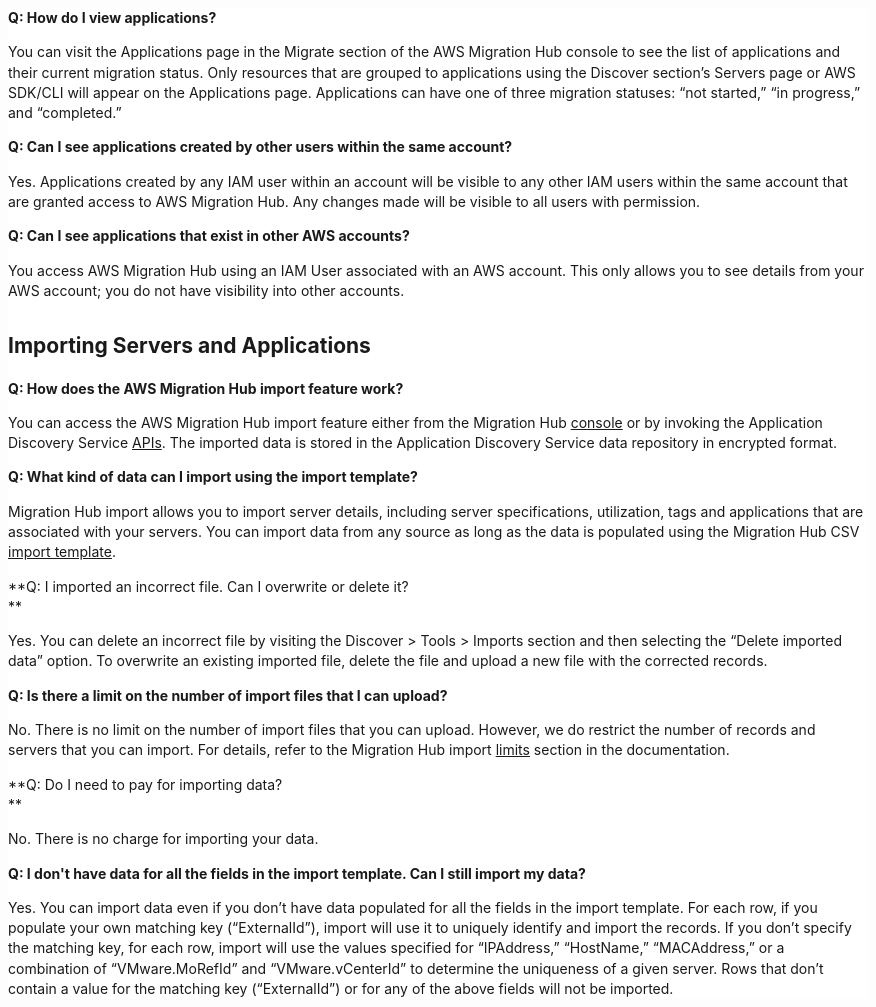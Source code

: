 **Q: How do I view applications?**

You can visit the Applications page in the Migrate section of the AWS Migration Hub console to see the list of applications and their current migration status. Only resources that are grouped to applications using the Discover section’s Servers page or AWS SDK/CLI will appear on the Applications page. Applications can have one of three migration statuses: “not started,” “in progress,” and “completed.”  

**Q: Can I see applications created by other users within the same account?**

Yes. Applications created by any IAM user within an account will be visible to any other IAM users within the same account that are granted access to AWS Migration Hub. Any changes made will be visible to all users with permission.  

**Q: Can I see applications that exist in other AWS accounts?**

You access AWS Migration Hub using an IAM User associated with an AWS account. This only allows you to see details from your AWS account; you do not have visibility into other accounts.  

## Importing Servers and Applications

**Q: How does the AWS Migration Hub import feature work?**

You can access the AWS Migration Hub import feature either from the Migration Hub [console](https://console.aws.amazon.com/migrationhub/discover/tools/options) or by invoking the Application Discovery Service [APIs](https://docs.aws.amazon.com/application-discovery/latest/APIReference/API_StartImportTask.html). The imported data is stored in the Application Discovery Service data repository in encrypted format.

**Q: What kind of data can I import using the import template?**

Migration Hub import allows you to import server details, including server specifications, utilization, tags and applications that are associated with your servers. You can import data from any source as long as the data is populated using the Migration Hub CSV [import template](https://s3-us-west-2.amazonaws.com/aws.migrationhub.import/latest/import_template.csv).

**Q: I imported an incorrect file. Can I overwrite or delete it?  
**

Yes. You can delete an incorrect file by visiting the Discover > Tools > Imports section and then selecting the “Delete imported data” option. To overwrite an existing imported file, delete the file and upload a new file with the corrected records.  

**Q: Is there a limit on the number of import files that I can upload?**

No. There is no limit on the number of import files that you can upload. However, we do restrict the number of records and servers that you can import. For details, refer to the Migration Hub import [limits](https://docs.aws.amazon.com/migrationhub/latest/ug/limits.html) section in the documentation.

**Q: Do I need to pay for importing data?  
**

No. There is no charge for importing your data.

**Q: I don't have data for all the fields in the import template. Can I still import my data?**

Yes. You can import data even if you don’t have data populated for all the fields in the import template. For each row, if you populate your own matching key (“ExternalId”), import will use it to uniquely identify and import the records. If you don’t specify the matching key, for each row, import will use the values specified for “IPAddress,” “HostName,” “MACAddress,” or a combination of “VMware.MoRefId” and “VMware.vCenterId” to determine the uniqueness of a given server. Rows that don’t contain a value for the matching key (“ExternalId”) or for any of the above fields will not be imported.  
